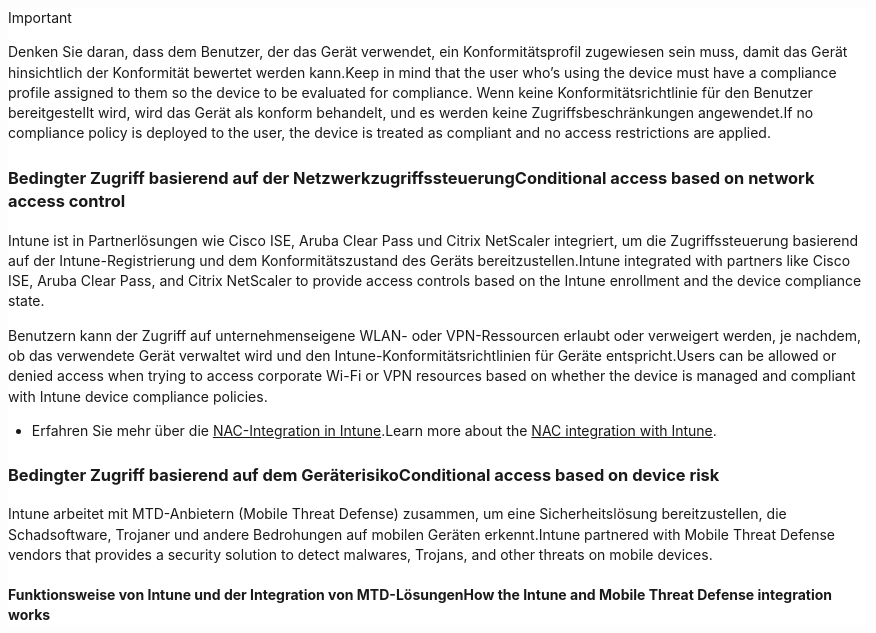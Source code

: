> [!IMPORTANT]
> <span data-ttu-id="9d63e-145">Denken Sie daran, dass dem Benutzer, der das Gerät verwendet, ein Konformitätsprofil zugewiesen sein muss, damit das Gerät hinsichtlich der Konformität bewertet werden kann.</span><span class="sxs-lookup"><span data-stu-id="9d63e-145">Keep in mind that the user who’s using the device must have a compliance profile assigned to them so the device to be evaluated for compliance.</span></span> <span data-ttu-id="9d63e-146">Wenn keine Konformitätsrichtlinie für den Benutzer bereitgestellt wird, wird das Gerät als konform behandelt, und es werden keine Zugriffsbeschränkungen angewendet.</span><span class="sxs-lookup"><span data-stu-id="9d63e-146">If no compliance policy is deployed to the user, the device is treated as compliant and no access restrictions are applied.</span></span>

### <a name="conditional-access-based-on-network-access-control"></a><span data-ttu-id="9d63e-147">Bedingter Zugriff basierend auf der Netzwerkzugriffssteuerung</span><span class="sxs-lookup"><span data-stu-id="9d63e-147">Conditional access based on network access control</span></span>

<span data-ttu-id="9d63e-148">Intune ist in Partnerlösungen wie Cisco ISE, Aruba Clear Pass und Citrix NetScaler integriert, um die Zugriffssteuerung basierend auf der Intune-Registrierung und dem Konformitätszustand des Geräts bereitzustellen.</span><span class="sxs-lookup"><span data-stu-id="9d63e-148">Intune integrated with partners like Cisco ISE, Aruba Clear Pass, and Citrix NetScaler to provide access controls based on the Intune enrollment and the device compliance state.</span></span>

<span data-ttu-id="9d63e-149">Benutzern kann der Zugriff auf unternehmenseigene WLAN- oder VPN-Ressourcen erlaubt oder verweigert werden, je nachdem, ob das verwendete Gerät verwaltet wird und den Intune-Konformitätsrichtlinien für Geräte entspricht.</span><span class="sxs-lookup"><span data-stu-id="9d63e-149">Users can be allowed or denied access when trying to access corporate Wi-Fi or VPN resources based on whether the device is managed and compliant with Intune device compliance policies.</span></span>

-   <span data-ttu-id="9d63e-150">Erfahren Sie mehr über die [NAC-Integration in Intune](network-access-control-integrate.md).</span><span class="sxs-lookup"><span data-stu-id="9d63e-150">Learn more about the [NAC integration with Intune](network-access-control-integrate.md).</span></span>

### <a name="conditional-access-based-on-device-risk"></a><span data-ttu-id="9d63e-151">Bedingter Zugriff basierend auf dem Geräterisiko</span><span class="sxs-lookup"><span data-stu-id="9d63e-151">Conditional access based on device risk</span></span>

<span data-ttu-id="9d63e-152">Intune arbeitet mit MTD-Anbietern (Mobile Threat Defense) zusammen, um eine Sicherheitslösung bereitzustellen, die Schadsoftware, Trojaner und andere Bedrohungen auf mobilen Geräten erkennt.</span><span class="sxs-lookup"><span data-stu-id="9d63e-152">Intune partnered with Mobile Threat Defense vendors that provides a security solution to detect malwares, Trojans, and other threats on mobile devices.</span></span>

#### <a name="how-the-intune-and-mobile-threat-defense-integration-works"></a><span data-ttu-id="9d63e-153">Funktionsweise von Intune und der Integration von MTD-Lösungen</span><span class="sxs-lookup"><span data-stu-id="9d63e-153">How the Intune and Mobile Threat Defense integration works</span></span>
